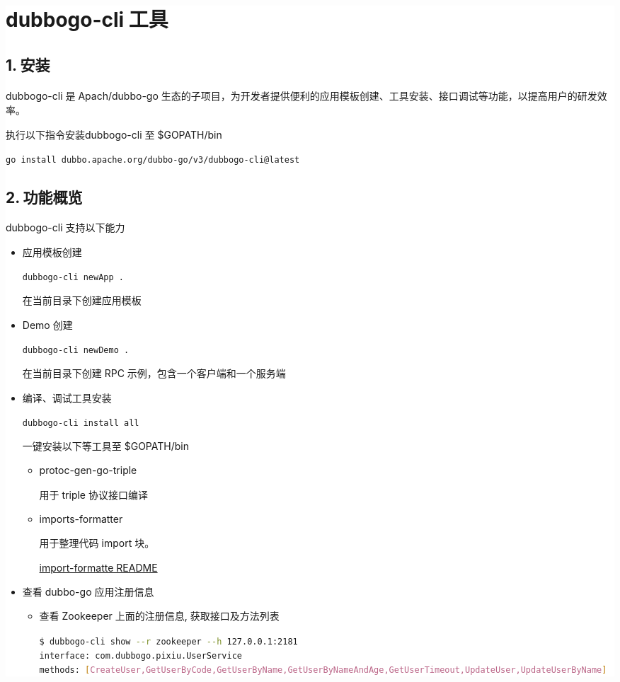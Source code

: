 # dubbogo-cli 工具

## 1. 安装

dubbogo-cli 是 Apach/dubbo-go 生态的子项目，为开发者提供便利的应用模板创建、工具安装、接口调试等功能，以提高用户的研发效率。

执行以下指令安装dubbogo-cli 至 $GOPATH/bin

```
go install dubbo.apache.org/dubbo-go/v3/dubbogo-cli@latest
```

## 2. 功能概览

dubbogo-cli 支持以下能力

- 应用模板创建

  ```
  dubbogo-cli newApp .
  ```

  在当前目录下创建应用模板

- Demo 创建

  ```
  dubbogo-cli newDemo .
  ```

  在当前目录下创建 RPC 示例，包含一个客户端和一个服务端

- 编译、调试工具安装

  ```
  dubbogo-cli install all
  ```

  一键安装以下等工具至 $GOPATH/bin

  - protoc-gen-go-triple

    用于 triple 协议接口编译

  - imports-formatter

    用于整理代码 import 块。

    [import-formatte README](https://github.com/dubbogo/tools#imports-formatter)



- 查看 dubbo-go 应用注册信息

  - 查看 Zookeeper 上面的注册信息, 获取接口及方法列表

    ```bash
    $ dubbogo-cli show --r zookeeper --h 127.0.0.1:2181
    interface: com.dubbogo.pixiu.UserService
    methods: [CreateUser,GetUserByCode,GetUserByName,GetUserByNameAndAge,GetUserTimeout,UpdateUser,UpdateUserByName]
    ```
